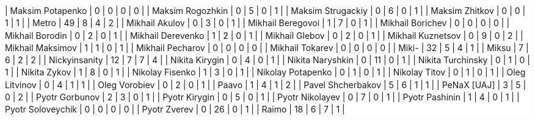 | Maksim Potapenko | 0 | 0 | 0 | 0 |
| Maksim Rogozhkin | 0 | 5 | 0 | 1 |
| Maksim Strugackiy | 0 | 6 | 0 | 1 |
| Maksim Zhitkov | 0 | 0 | 1 | 1 |
| Metro | 49 | 8 | 4 | 2 |
| Mikhail Akulov | 0 | 3 | 0 | 1 |
| Mikhail Beregovoi | 1 | 7 | 0 | 1 |
| Mikhail Borichev | 0 | 0 | 0 | 0 |
| Mikhail Borodin | 0 | 2 | 0 | 1 |
| Mikhail Derevenko | 1 | 2 | 0 | 1 |
| Mikhail Glebov | 0 | 2 | 0 | 1 |
| Mikhail Kuznetsov | 0 | 9 | 0 | 2 |
| Mikhail Maksimov | 1 | 1 | 0 | 1 |
| Mikhail Pecharov | 0 | 0 | 0 | 0 |
| Mikhail Tokarev | 0 | 0 | 0 | 0 |
| Miki- | 32 | 5 | 4 | 1 |
| Miksu | 7 | 6 | 2 | 2 |
| Nickyinsanity | 12 | 7 | 7 | 4 |
| Nikita Kirygin | 0 | 4 | 0 | 1 |
| Nikita Naryshkin | 0 | 11 | 0 | 1 |
| Nikita Turchinsky | 0 | 1 | 0 | 1 |
| Nikita Zykov | 1 | 8 | 0 | 1 |
| Nikolay Fisenko | 1 | 3 | 0 | 1 |
| Nikolay Potapenko | 0 | 1 | 0 | 1 |
| Nikolay Titov | 0 | 1 | 0 | 1 |
| Oleg Litvinov | 0 | 4 | 1 | 1 |
| Oleg Vorobiev | 0 | 2 | 0 | 1 |
| Paavo | 1 | 4 | 1 | 2 |
| Pavel Shcherbakov | 5 | 6 | 1 | 1 |
| PeNaX [UAJ] | 3 | 5 | 0 | 2 |
| Pyotr Gorbunov | 2 | 3 | 0 | 1 |
| Pyotr Kirygin | 0 | 5 | 0 | 1 |
| Pyotr Nikolayev | 0 | 7 | 0 | 1 |
| Pyotr Pashinin | 1 | 4 | 0 | 1 |
| Pyotr Soloveychik | 0 | 0 | 0 | 0 |
| Pyotr Zverev | 0 | 26 | 0 | 1 |
| Raimo | 18 | 6 | 7 | 1 |
